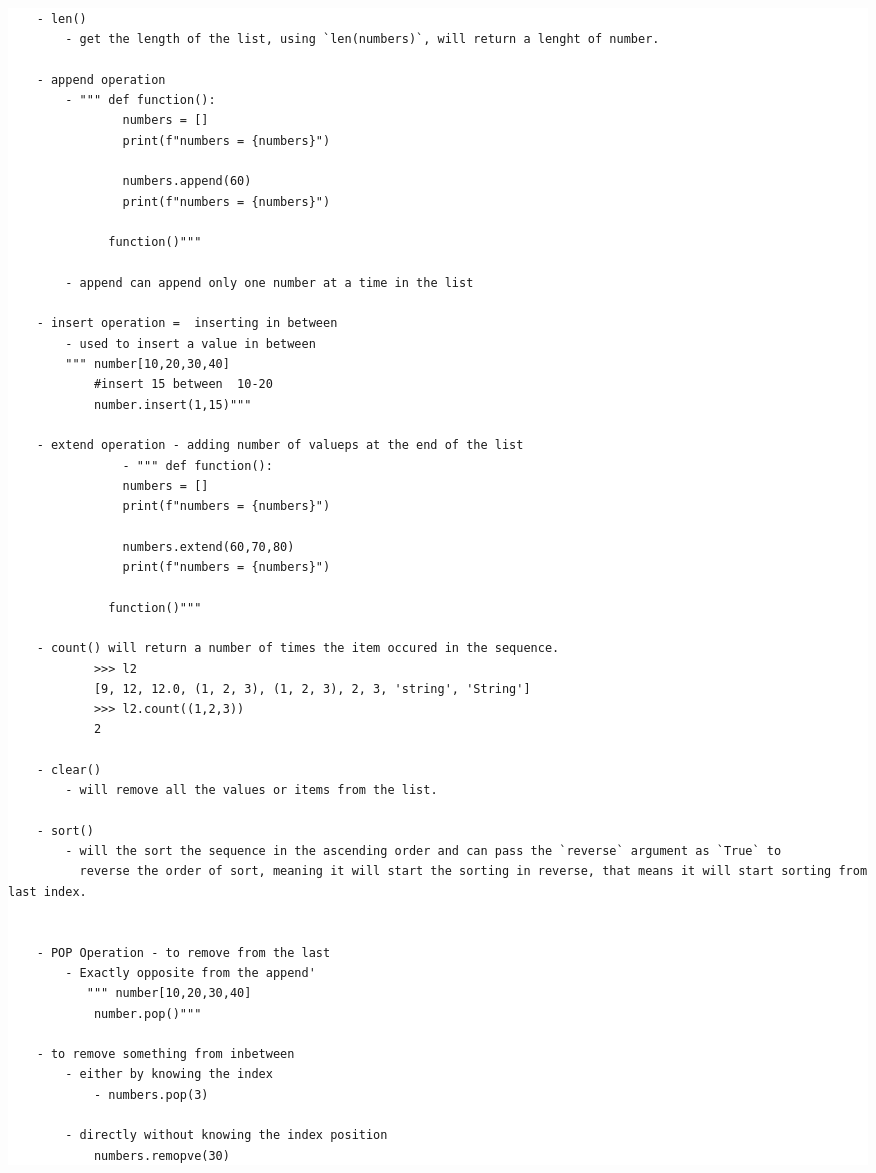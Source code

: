        - len() 
            - get the length of the list, using `len(numbers)`, will return a lenght of number.
        
        - append operation 
            - """ def function():
                    numbers = []
                    print(f"numbers = {numbers}")

                    numbers.append(60)
                    print(f"numbers = {numbers}")

                  function()"""
            
            - append can append only one number at a time in the list

        - insert operation =  inserting in between
            - used to insert a value in between     
            """ number[10,20,30,40]
                #insert 15 between  10-20
                number.insert(1,15)"""

        - extend operation - adding number of valueps at the end of the list 
                    - """ def function():
                    numbers = []
                    print(f"numbers = {numbers}")

                    numbers.extend(60,70,80)
                    print(f"numbers = {numbers}")

                  function()"""
        
        - count() will return a number of times the item occured in the sequence.
                >>> l2
                [9, 12, 12.0, (1, 2, 3), (1, 2, 3), 2, 3, 'string', 'String']
                >>> l2.count((1,2,3))
                2

        - clear() 
            - will remove all the values or items from the list.
        
        - sort() 
            - will the sort the sequence in the ascending order and can pass the `reverse` argument as `True` to
              reverse the order of sort, meaning it will start the sorting in reverse, that means it will start sorting from last index.


        - POP Operation - to remove from the last
            - Exactly opposite from the append'
               """ number[10,20,30,40]
                number.pop()"""

        - to remove something from inbetween 
            - either by knowing the index
                - numbers.pop(3)

            - directly without knowing the index position 
                numbers.remopve(30)
